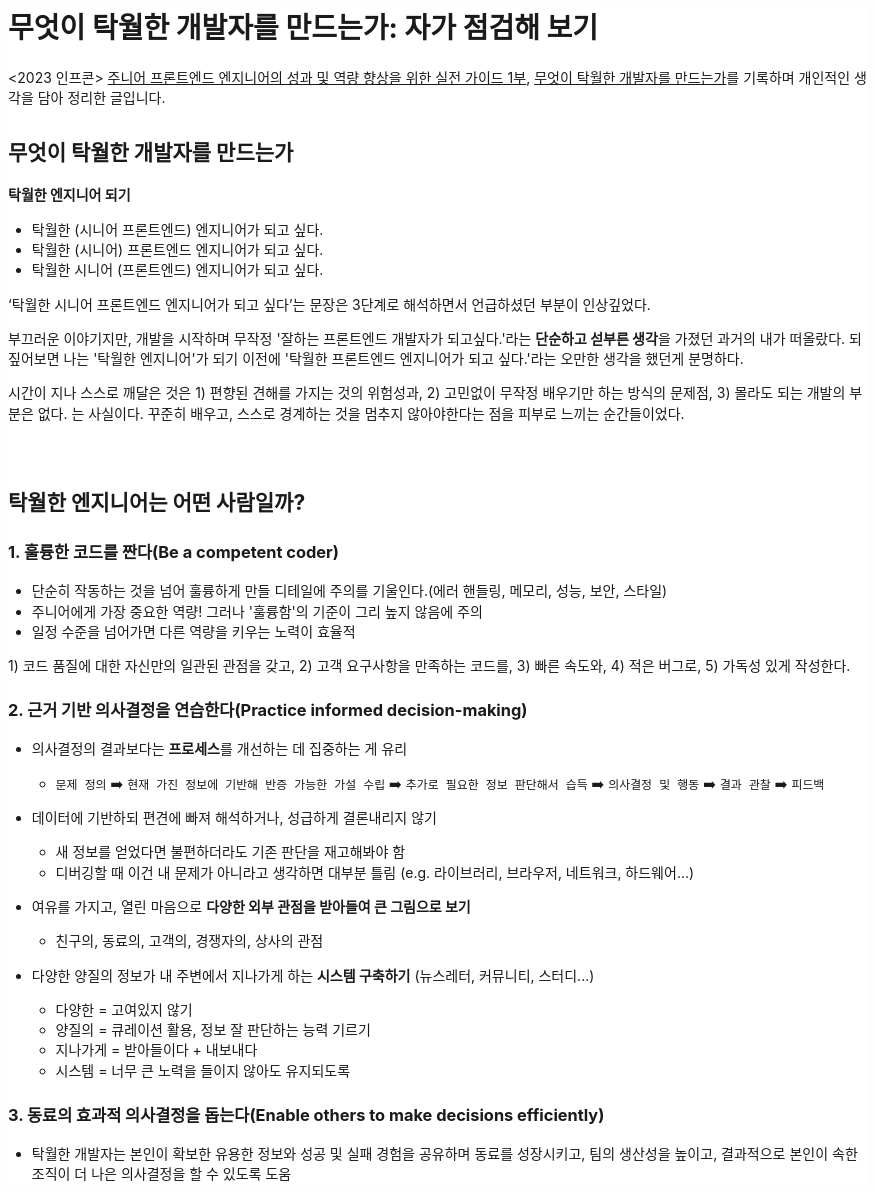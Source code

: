 # 무엇이 탁월한 개발자를 만드는가: 자가 점검해 보기

<2023 인프콘> [주니어 프론트엔드 엔지니어의 성과 및 역량 향상을 위한 실전 가이드 1부]((https://www.inflearn.com/course/%EC%9D%B8%ED%94%84%EC%BD%982023-%EB%8B%A4%EC%8B%9C%EB%B3%B4%EA%B8%B0)), [무엇이 탁월한 개발자를 만드는가](https://maily.so/boost.life.density/posts/a4aaf218)를 기록하며 개인적인 생각을 담아 정리한 글입니다. 


## 무엇이 탁월한 개발자를 만드는가

**탁월한 엔지니어 되기**
- 탁월한 (시니어 프론트엔드) 엔지니어가 되고 싶다.
- 탁월한 (시니어) 프론트엔드 엔지니어가 되고 싶다.
- 탁월한 시니어 (프론트엔드) 엔지니어가 되고 싶다.

‘탁월한 시니어 프론트엔드 엔지니어가 되고 싶다’는 문장은 3단계로 해석하면서 언급하셨던 부분이 인상깊었다.  

부끄러운 이야기지만, 개발을 시작하며 무작정 '잘하는 프론트엔드 개발자가 되고싶다.'라는 **단순하고 섣부른 생각**을 가졌던 과거의 내가 떠올랐다. 되짚어보면 나는 '탁월한 엔지니어'가 되기 이전에 '탁월한 프론트엔드 엔지니어가 되고 싶다.'라는 오만한 생각을 했던게 분명하다. 

시간이 지나 스스로 깨달은 것은 1) 편향된 견해를 가지는 것의 위험성과, 2) 고민없이 무작정 배우기만 하는 방식의 문제점, 3) 몰라도 되는 개발의 부분은 없다. 는 사실이다. 꾸준히 배우고, 스스로 경계하는 것을 멈추지 않아야한다는 점을 피부로 느끼는 순간들이었다.

<br/>

## 탁월한 엔지니어는 어떤 사람일까?
### 1. 훌륭한 코드를 짠다(Be a competent coder)
- 단순히 작동하는 것을 넘어 훌륭하게 만들 디테일에 주의를 기울인다.(에러 핸들링, 메모리, 성능, 보안, 스타일)
- 주니어에게 가장 중요한 역량! 그러나 '훌륭함'의 기준이 그리 높지 않음에 주의
- 일정 수준을 넘어가면 다른 역량을 키우는 노력이 효율적 

1\) 코드 품질에 대한 자신만의 일관된 관점을 갖고, 2) 고객 요구사항을 만족하는 코드를, 3) 빠른 속도와, 4) 적은 버그로, 5) 가독성 있게 작성한다.

### 2. 근거 기반 의사결정을 연습한다(Practice informed decision-making)
- 의사결정의 결과보다는 **프로세스**를 개선하는 데 집중하는 게 유리
    - `문제 정의` ➡️ `현재 가진 정보에 기반해 반증 가능한 가설 수립` ➡️ `추가로 필요한 정보 판단해서 습득`  ➡️ `의사결정 및 행동` ➡️ `결과 관찰` ➡️ `피드백`

- 데이터에 기반하되 편견에 빠져 해석하거나, 성급하게 결론내리지 않기
    - 새 정보를 얻었다면 불편하더라도 기존 판단을 재고해봐야 함
    - 디버깅할 때 이건 내 문제가 아니라고 생각하면 대부분 틀림 (e.g. 라이브러리, 브라우저, 네트워크, 하드웨어...)

- 여유를 가지고, 열린 마음으로 **다양한 외부 관점을 받아들여 큰 그림으로 보기**
    - 친구의, 동료의, 고객의, 경쟁자의, 상사의 관점 
- 다양한 양질의 정보가 내 주변에서 지나가게 하는 **시스템 구축하기** (뉴스레터, 커뮤니티, 스터디...)
    - 다양한 = 고여있지 않기
    - 양질의 = 큐레이션 활용, 정보 잘 판단하는 능력 기르기
    - 지나가게 = 받아들이다 + 내보내다
    - 시스템 = 너무 큰 노력을 들이지 않아도 유지되도록 

### 3. 동료의 효과적 의사결정을 돕는다(Enable others to make decisions efficiently)
- 탁월한 개발자는 본인이 확보한 유용한 정보와 성공 및 실패 경험을 공유하며 동료를 성장시키고, 팀의 생산성을 높이고, 결과적으로 본인이 속한 조직이 더 나은 의사결정을 할 수 있도록 도움
